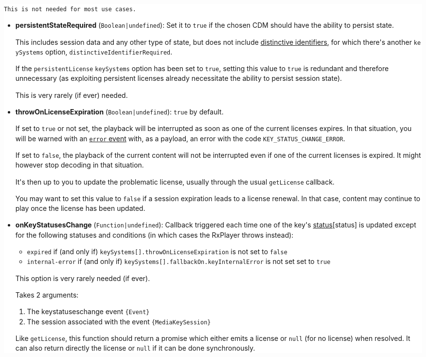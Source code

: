     This is not needed for most use cases.

  - __persistentStateRequired__ (``Boolean|undefined``): Set it to `true` if
    the chosen CDM should have the ability to persist state.

    This includes session data and any other type of state, but does not include
    [distinctive
    identifiers](https://www.w3.org/TR/2017/REC-encrypted-media-20170918/#distinctive-identifier),
    for which there's another `keySystems` option, `distinctiveIdentifierRequired`.

    If the `persistentLicense` `keySystems` option has been set to `true`,
    setting this value to `true` is redundant and therefore unnecessary (as
    exploiting persistent licenses already necessitate the ability to persist
    session state).

    This is very rarely (if ever) needed.

  - __throwOnLicenseExpiration__ (``Boolean|undefined``): `true` by default.

    If set to `true` or not set, the playback will be interrupted as soon as one
    of the current licenses expires. In that situation, you will be warned with
    an [``error`` event](./errors.md) with, as a payload, an error with the code
    `KEY_STATUS_CHANGE_ERROR`.

    If set to `false`, the playback of the current content will not be
    interrupted even if one of the current licenses is expired. It might however
    stop decoding in that situation.

    It's then up to you to update the problematic license, usually through the
    usual `getLicense` callback.

    You may want to set this value to `false` if a session expiration leads to
    a license renewal.
    In that case, content may continue to play once the license has been
    updated.

  - __onKeyStatusesChange__ (``Function|undefined``): Callback triggered each
    time one of the key's
    [status](https://www.w3.org/TR/encrypted-media/#dom-mediakeystatus)[status]
    is updated except for the following statuses and conditions (in which cases
    the RxPlayer throws instead):
      - ``expired`` if (and only if) `keySystems[].throwOnLicenseExpiration` is
        not set to `false`
      - `internal-error` if (and only if)
        `keySystems[].fallbackOn.keyInternalError` is not set set to `true`

    This option is very rarely needed (if ever).

    Takes 2 arguments:

      1. The keystatuseschange event ``{Event}``
      2. The session associated with the event ``{MediaKeySession}``

    Like ``getLicense``, this function should return a promise which either
    emits a license or `null` (for no license) when resolved.
    It can also return directly the license or `null` if it can be done
    synchronously.
